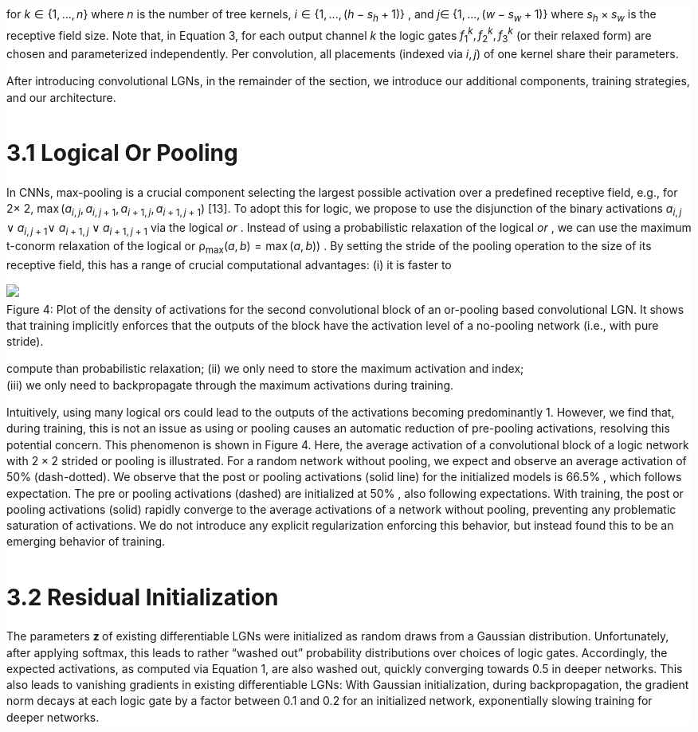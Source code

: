 for $k \in \{ 1 , . . . , n \}$ where $n$ is the number of tree kernels, $i \in \{ 1 , . . . , ( h - s _ { h } + 1 ) \}$ , and $j \in$ $\{ 1 , . . . , ( w - s _ { w } + 1 ) \}$ where $s _ { h } \times s _ { w }$ is the receptive field size. Note that, in Equation 3, for each output channel $k$ the logic gates $f _ { 1 } ^ { k } , f _ { 2 } ^ { k } , f _ { 3 } ^ { k }$ (or their relaxed form) are chosen and parameterized independently. Per convolution, all placements (indexed via $i , j )$ of one kernel share their parameters.

After introducing convolutional LGNs, in the remainder of the section, we introduce our additional components, training strategies, and our architecture.

# 3.1 Logical Or Pooling

In CNNs, max-pooling is a crucial component selecting the largest possible activation over a predefined receptive field, e.g., for $2 \times$ 2, $\operatorname* { m a x } ( a _ { i , j } , a _ { i , j + 1 } , a _ { i + 1 , j } , a _ { i + 1 , j + 1 } )$ [13]. To adopt this for logic, we propose to use the disjunction of the binary activations $a _ { i , j } \vee a _ { i , j + 1 } \vee$ $a _ { i + 1 , j } \vee a _ { i + 1 , j + 1 }$ via the logical $o r$ . Instead of using a probabilistic relaxation of the logical $o r$ , we can use the maximum t-conorm relaxation of the logical or $\operatorname { \mathbb { \rho } } _ { \operatorname* { m a x } } ( a , b ) = \operatorname* { m a x } ( a , b ) )$ . By setting the stride of the pooling operation to the size of its receptive field, this has a range of crucial computational advantages: (i) it is faster to

![](images/f90f2c0cf2c6a5a02b19e347dfb886283a004595c090421d12369f957a13a623.jpg)  
Figure 4: Plot of the density of activations for the second convolutional block of an or-pooling based convolutional LGN. It shows that training implicitly enforces that the outputs of the block have the activation level of a no-pooling network (i.e., with pure stride).

compute than probabilistic relaxation; (ii) we only need to store the maximum activation and index;   
(iii) we only need to backpropagate through the maximum activations during training.

Intuitively, using many logical ors could lead to the outputs of the activations becoming predominantly 1. However, we find that, during training, this is not an issue as using or pooling causes an automatic reduction of pre-pooling activations, resolving this potential concern. This phenomenon is shown in Figure 4. Here, the average activation of a convolutional block of a logic network with $2 \times 2$ strided or pooling is illustrated. For a random network without pooling, we expect and observe an average activation of $50 \%$ (dash-dotted). We observe that the post or pooling activations (solid line) for the initialized models is $6 6 . 5 \%$ , which follows expectation. The pre or pooling activations (dashed) are initialized at $50 \%$ , also following expectations. With training, the post or pooling activations (solid) rapidly converge to the average activations of a network without pooling, preventing any problematic saturation of activations. We do not introduce any explicit regularization enforcing this behavior, but instead found this to be an emerging behavior of training.

# 3.2 Residual Initialization

The parameters $\textbf { z }$ of existing differentiable LGNs were initialized as random draws from a Gaussian distribution. Unfortunately, after applying softmax, this leads to rather “washed out” probability distributions over choices of logic gates. Accordingly, the expected activations, as computed via Equation 1, are also washed out, quickly converging towards 0.5 in deeper networks. This also leads to vanishing gradients in existing differentiable LGNs: With Gaussian initialization, during backpropagation, the gradient norm decays at each logic gate by a factor between 0.1 and 0.2 for an initialized network, exponentially slowing training for deeper networks.
